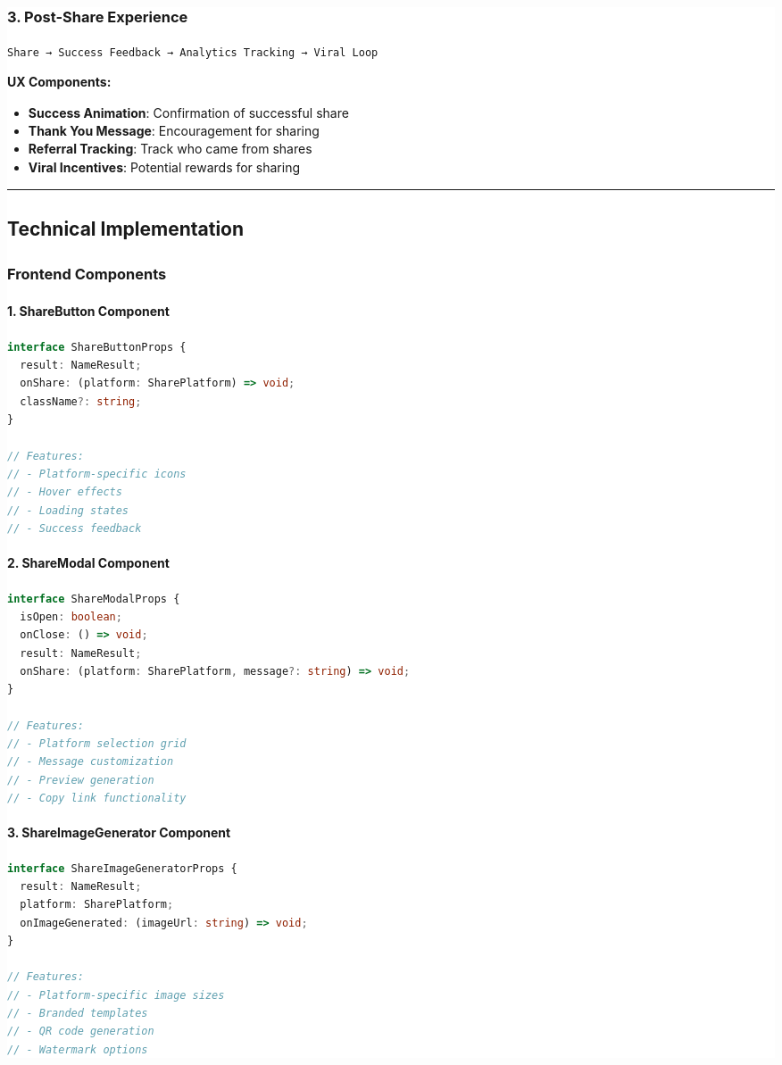 ### 3. Post-Share Experience
```
Share → Success Feedback → Analytics Tracking → Viral Loop
```

**UX Components:**
- **Success Animation**: Confirmation of successful share
- **Thank You Message**: Encouragement for sharing
- **Referral Tracking**: Track who came from shares
- **Viral Incentives**: Potential rewards for sharing

---

## Technical Implementation

### Frontend Components

#### 1. ShareButton Component
```typescript
interface ShareButtonProps {
  result: NameResult;
  onShare: (platform: SharePlatform) => void;
  className?: string;
}

// Features:
// - Platform-specific icons
// - Hover effects
// - Loading states
// - Success feedback
```

#### 2. ShareModal Component
```typescript
interface ShareModalProps {
  isOpen: boolean;
  onClose: () => void;
  result: NameResult;
  onShare: (platform: SharePlatform, message?: string) => void;
}

// Features:
// - Platform selection grid
// - Message customization
// - Preview generation
// - Copy link functionality
```

#### 3. ShareImageGenerator Component
```typescript
interface ShareImageGeneratorProps {
  result: NameResult;
  platform: SharePlatform;
  onImageGenerated: (imageUrl: string) => void;
}

// Features:
// - Platform-specific image sizes
// - Branded templates
// - QR code generation
// - Watermark options
```

